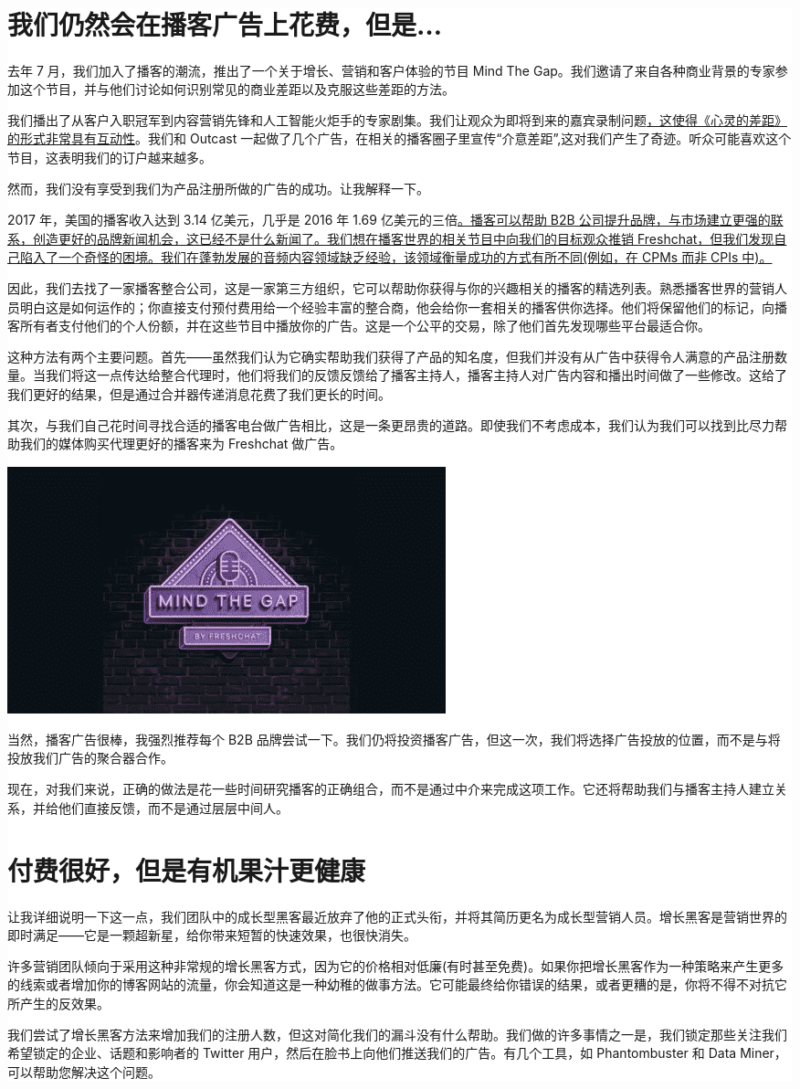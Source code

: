 # 我们仍然会在播客广告上花费，但是…

去年 7 月，我们加入了播客的潮流，推出了一个关于增长、营销和客户体验的节目 Mind The Gap。我们邀请了来自各种商业背景的专家参加这个节目，并与他们讨论如何识别常见的商业差距以及克服这些差距的方法。

我们播出了从客户入职冠军到内容营销先锋和人工智能火炬手的专家剧集。我们让观众为即将到来的嘉宾录制问题[，这使得《心灵的差距》的形式非常具有互动性](http://blog.freshchat.com/%F0%9F%8E%99mind-the-gap-a-new-podcast-on-growth-marketing-and-customer-experience/)。我们和 Outcast 一起做了几个广告，在相关的播客圈子里宣传“介意差距”,这对我们产生了奇迹。听众可能喜欢这个节目，这表明我们的订户越来越多。

然而，我们没有享受到我们为产品注册所做的广告的成功。让我解释一下。

2017 年，美国的播客收入达到 3.14 亿美元，几乎是 2016 年 1.69 亿美元的三倍[。播客可以帮助 B2B 公司提升品牌，与市场建立更强的联系，创造更好的品牌新闻机会，这已经不是什么新闻了。我们想在播客世界的相关节目中向我们的目标观众推销 Freshchat，但我们发现自己陷入了一个奇怪的困境。我们在蓬勃发展的音频内容领域缺乏经验，该领域衡量成功的方式有所不同(例如，在 CPMs 而非 CPIs 中)。](https://techcrunch.com/2018/06/11/u-s-podcast-ad-revenues-hit-record-314-million-in-2017/)

因此，我们去找了一家播客整合公司，这是一家第三方组织，它可以帮助你获得与你的兴趣相关的播客的精选列表。熟悉播客世界的营销人员明白这是如何运作的；你直接支付预付费用给一个经验丰富的整合商，他会给你一套相关的播客供你选择。他们将保留他们的标记，向播客所有者支付他们的个人份额，并在这些节目中播放你的广告。这是一个公平的交易，除了他们首先发现哪些平台最适合你。

这种方法有两个主要问题。首先——虽然我们认为它确实帮助我们获得了产品的知名度，但我们并没有从广告中获得令人满意的产品注册数量。当我们将这一点传达给整合代理时，他们将我们的反馈反馈给了播客主持人，播客主持人对广告内容和播出时间做了一些修改。这给了我们更好的结果，但是通过合并器传递消息花费了我们更长的时间。

其次，与我们自己花时间寻找合适的播客电台做广告相比，这是一条更昂贵的道路。即使我们不考虑成本，我们认为我们可以找到比尽力帮助我们的媒体购买代理更好的播客来为 Freshchat 做广告。

![](img/82ca5a435d53b574e75835134c3a6d7c.png)

当然，播客广告很棒，我强烈推荐每个 B2B 品牌尝试一下。我们仍将投资播客广告，但这一次，我们将选择广告投放的位置，而不是与将投放我们广告的聚合器合作。

现在，对我们来说，正确的做法是花一些时间研究播客的正确组合，而不是通过中介来完成这项工作。它还将帮助我们与播客主持人建立关系，并给他们直接反馈，而不是通过层层中间人。

# 付费很好，但是有机果汁更健康

让我详细说明一下这一点，我们团队中的成长型黑客最近放弃了他的正式头衔，并将其简历更名为成长型营销人员。增长黑客是营销世界的即时满足——它是一颗超新星，给你带来短暂的快速效果，也很快消失。

许多营销团队倾向于采用这种非常规的增长黑客方式，因为它的价格相对低廉(有时甚至免费)。如果你把增长黑客作为一种策略来产生更多的线索或者增加你的博客网站的流量，你会知道这是一种幼稚的做事方法。它可能最终给你错误的结果，或者更糟的是，你将不得不对抗它所产生的反效果。

我们尝试了增长黑客方法来增加我们的注册人数，但这对简化我们的漏斗没有什么帮助。我们做的许多事情之一是，我们锁定那些关注我们希望锁定的企业、话题和影响者的 Twitter 用户，然后在脸书上向他们推送我们的广告。有几个工具，如 Phantombuster 和 Data Miner，可以帮助您解决这个问题。
